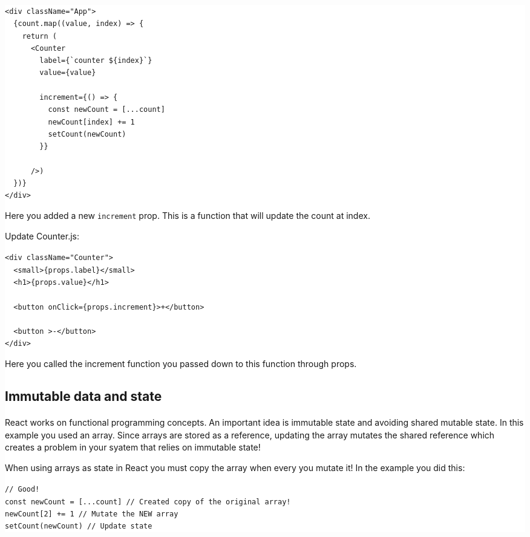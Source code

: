 ```JS
<div className="App">
  {count.map((value, index) => {
    return (
      <Counter 
        label={`counter ${index}`}
        value={value} 

        increment={() => {
          const newCount = [...count]
          newCount[index] += 1
          setCount(newCount)
        }}

      />)
  })}
</div>
```

Here you added a new `increment` prop. This is a function that will update the count at index. 



Update Counter.js:

```JS
<div className="Counter">
  <small>{props.label}</small>
  <h1>{props.value}</h1>

  <button onClick={props.increment}>+</button>

  <button >-</button>
</div>
```

Here you called the increment function you passed down to this function through props. 



## Immutable data and state 

React works on functional programming concepts. An important idea is immutable state and avoiding shared mutable state. In this example you used an array. Since arrays are stored as a reference, updating the array mutates the shared reference which creates a problem in your syatem that relies on immutable state! 

When using arrays as state in React you must copy the array when every you mutate it! In the example you did this: 

```JS
// Good! 
const newCount = [...count] // Created copy of the original array! 
newCount[2] += 1 // Mutate the NEW array
setCount(newCount) // Update state
```
